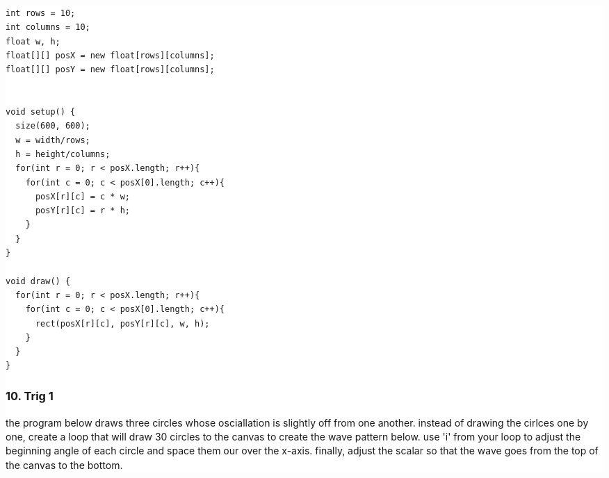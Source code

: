 ```
int rows = 10;
int columns = 10;
float w, h;
float[][] posX = new float[rows][columns];
float[][] posY = new float[rows][columns];


void setup() {
  size(600, 600);
  w = width/rows;
  h = height/columns;
  for(int r = 0; r < posX.length; r++){
    for(int c = 0; c < posX[0].length; c++){
      posX[r][c] = c * w;
      posY[r][c] = r * h;
    }
  }
}

void draw() {
  for(int r = 0; r < posX.length; r++){
    for(int c = 0; c < posX[0].length; c++){
      rect(posX[r][c], posY[r][c], w, h);
    }
  }
}
```
### 10. Trig 1

the program below draws three circles whose osciallation is slightly off from one another. instead of drawing the cirlces one by one, create a loop that will draw 30 circles to the canvas to create the wave pattern below. use 'i' from your loop to adjust the beginning angle of each circle and space them our over the x-axis. finally, adjust the scalar so that the wave goes from the top of the canvas to the bottom.
